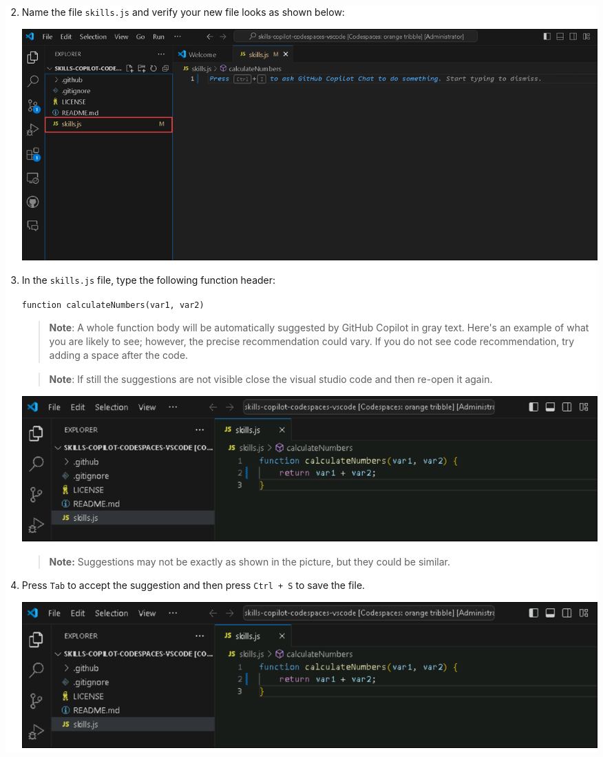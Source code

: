 2. Name the file `skills.js` and verify your new file looks as shown below:

   ![](media/skills-js.png)

3. In the `skills.js` file, type the following function header:

   ```
   function calculateNumbers(var1, var2)
   ```
   
   > **Note**: A whole function body will be automatically suggested by GitHub Copilot in gray text. Here's an example of what you are likely to see; however, the precise recommendation could vary. If you do not see code recommendation, try adding a space after the code. 
   
   > **Note**: If still the suggestions are not visible close the visual studio code and then re-open it again. 

   ![](media/skills(1).png)

   >**Note:** Suggestions may not be exactly as shown in the picture, but they could be similar.

4. Press `Tab` to accept the suggestion and then press `Ctrl + S` to save the file.

   ![](media/skills(1).png)
